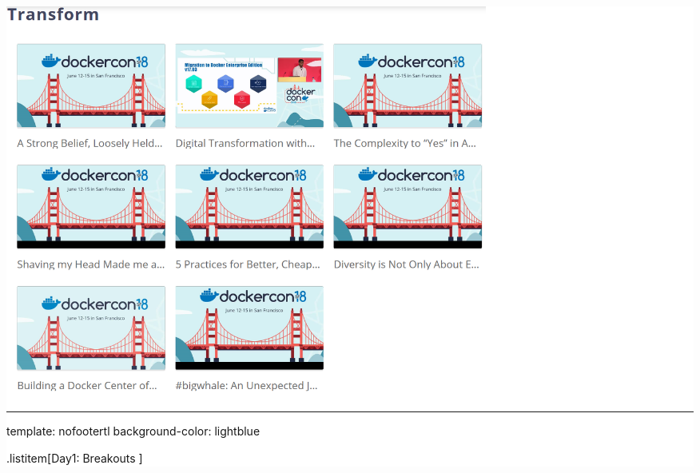<img src="images/6_Videos_Transform.png" width="600" />



---
template: nofootertl
background-color: lightblue

.listitem[Day1: Breakouts ]